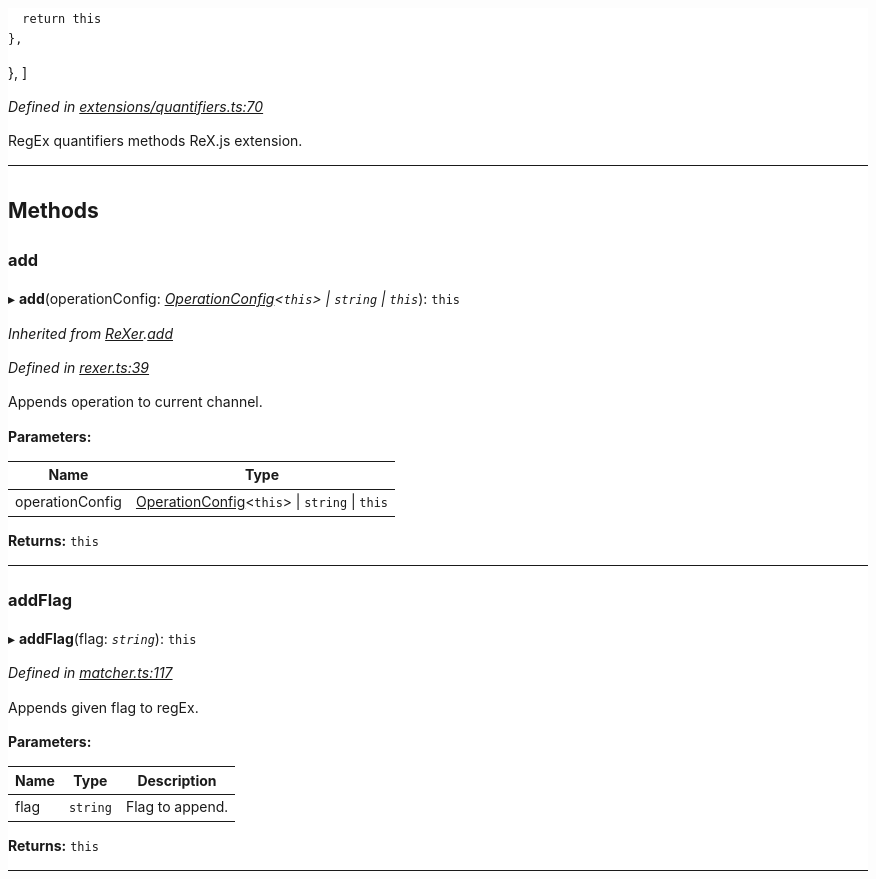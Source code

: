       return this
    },
  },
]

*Defined in [extensions/quantifiers.ts:70](https://github.com/areknawo/Rex/blob/2b2d076/src/extensions/quantifiers.ts#L70)*

RegEx quantifiers methods ReX.js extension.

___

## Methods

<a id="add"></a>

###  add

▸ **add**(operationConfig: *[OperationConfig](../interfaces/operationconfig.md)<`this`> \| `string` \| `this`*): `this`

*Inherited from [ReXer](rexer.md).[add](rexer.md#add)*

*Defined in [rexer.ts:39](https://github.com/areknawo/Rex/blob/2b2d076/src/rexer.ts#L39)*

Appends operation to current channel.

**Parameters:**

| Name | Type |
| ------ | ------ |
| operationConfig | [OperationConfig](../interfaces/operationconfig.md)<`this`> \| `string` \| `this` |

**Returns:** `this`

___
<a id="addflag"></a>

###  addFlag

▸ **addFlag**(flag: *`string`*): `this`

*Defined in [matcher.ts:117](https://github.com/areknawo/Rex/blob/2b2d076/src/matcher.ts#L117)*

Appends given flag to regEx.

**Parameters:**

| Name | Type | Description |
| ------ | ------ | ------ |
| flag | `string` |  Flag to append. |

**Returns:** `this`

___
<a id="additional"></a>
